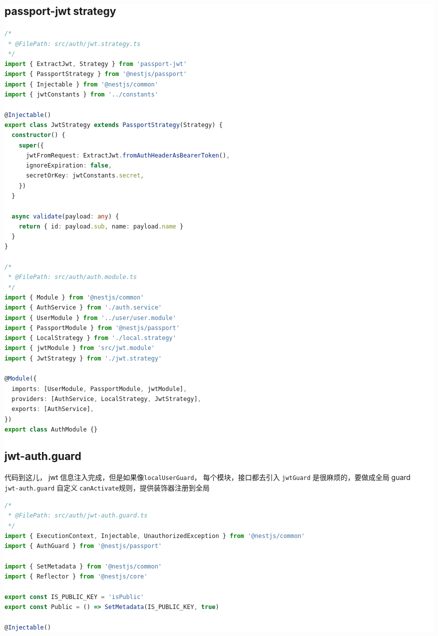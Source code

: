 ## passport-jwt strategy

```typescript
/*
 * @FilePath: src/auth/jwt.strategy.ts
 */
import { ExtractJwt, Strategy } from 'passport-jwt'
import { PassportStrategy } from '@nestjs/passport'
import { Injectable } from '@nestjs/common'
import { jwtConstants } from '../constants'

@Injectable()
export class JwtStrategy extends PassportStrategy(Strategy) {
  constructor() {
    super({
      jwtFromRequest: ExtractJwt.fromAuthHeaderAsBearerToken(),
      ignoreExpiration: false,
      secretOrKey: jwtConstants.secret,
    })
  }

  async validate(payload: any) {
    return { id: payload.sub, name: payload.name }
  }
}

/*
 * @FilePath: src/auth/auth.module.ts
 */
import { Module } from '@nestjs/common'
import { AuthService } from './auth.service'
import { UserModule } from '../user/user.module'
import { PassportModule } from '@nestjs/passport'
import { LocalStrategy } from './local.strategy'
import { jwtModule } from 'src/jwt.module'
import { JwtStrategy } from './jwt.strategy'

@Module({
  imports: [UserModule, PassportModule, jwtModule],
  providers: [AuthService, LocalStrategy, JwtStrategy],
  exports: [AuthService],
})
export class AuthModule {}
```

## jwt-auth.guard

代码到这儿， jwt 信息注入完成，但是如果像`localUserGuard`， 每个模块，接口都去引入 `jwtGuard` 是很麻烦的，要做成全局 guard  
`jwt-auth.guard` 自定义 `canActivate`规则，提供装饰器注册到全局

```typescript
/*
 * @FilePath: src/auth/jwt-auth.guard.ts
 */
import { ExecutionContext, Injectable, UnauthorizedException } from '@nestjs/common'
import { AuthGuard } from '@nestjs/passport'

import { SetMetadata } from '@nestjs/common'
import { Reflector } from '@nestjs/core'

export const IS_PUBLIC_KEY = 'isPublic'
export const Public = () => SetMetadata(IS_PUBLIC_KEY, true)

@Injectable()
```